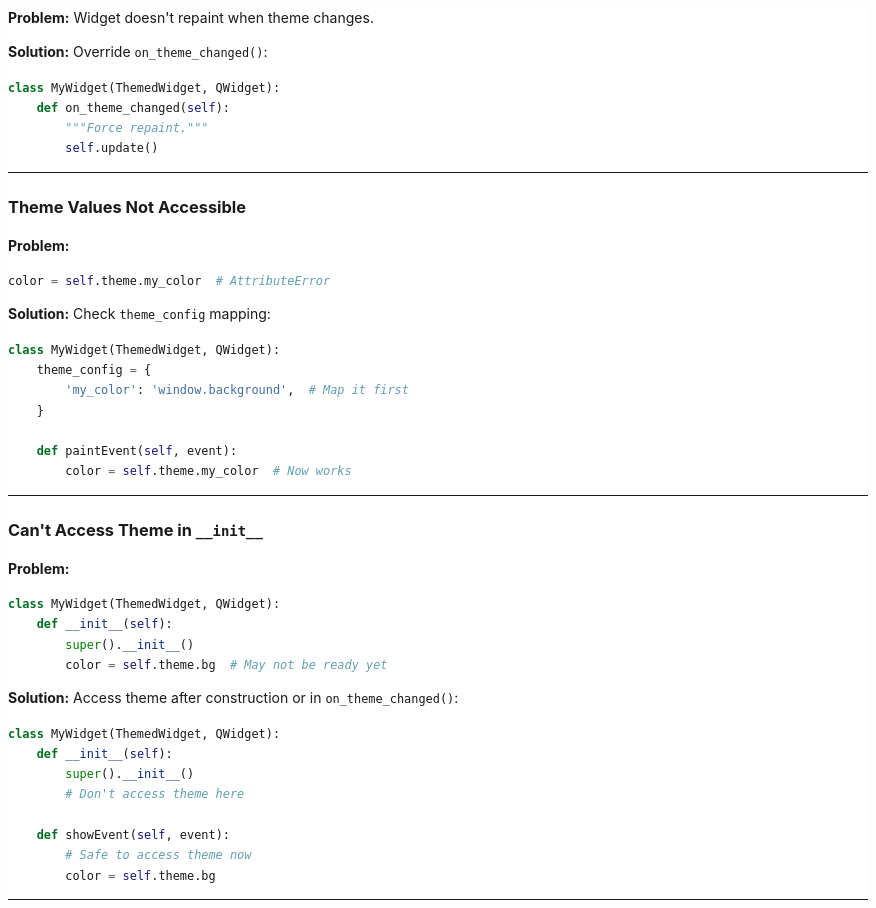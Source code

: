 **Problem:** Widget doesn't repaint when theme changes.

**Solution:** Override `on_theme_changed()`:

```python
class MyWidget(ThemedWidget, QWidget):
    def on_theme_changed(self):
        """Force repaint."""
        self.update()
```

---

### Theme Values Not Accessible

**Problem:**
```python
color = self.theme.my_color  # AttributeError
```

**Solution:** Check `theme_config` mapping:

```python
class MyWidget(ThemedWidget, QWidget):
    theme_config = {
        'my_color': 'window.background',  # Map it first
    }

    def paintEvent(self, event):
        color = self.theme.my_color  # Now works
```

---

### Can't Access Theme in `__init__`

**Problem:**
```python
class MyWidget(ThemedWidget, QWidget):
    def __init__(self):
        super().__init__()
        color = self.theme.bg  # May not be ready yet
```

**Solution:** Access theme after construction or in `on_theme_changed()`:

```python
class MyWidget(ThemedWidget, QWidget):
    def __init__(self):
        super().__init__()
        # Don't access theme here

    def showEvent(self, event):
        # Safe to access theme now
        color = self.theme.bg
```

---